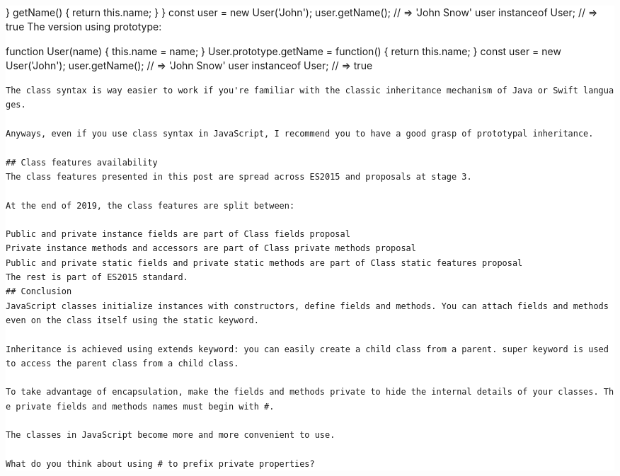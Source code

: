   }
  getName() {
    return this.name;
  }
}
const user = new User('John');
user.getName();       // => 'John Snow'
user instanceof User; // => true
The version using prototype:

function User(name) {
  this.name = name;
}
User.prototype.getName = function() {
  return this.name;
}
const user = new User('John');
user.getName();       // => 'John Snow'
user instanceof User; // => true
```
The class syntax is way easier to work if you're familiar with the classic inheritance mechanism of Java or Swift languages.

Anyways, even if you use class syntax in JavaScript, I recommend you to have a good grasp of prototypal inheritance.

## Class features availability
The class features presented in this post are spread across ES2015 and proposals at stage 3.

At the end of 2019, the class features are split between:

Public and private instance fields are part of Class fields proposal
Private instance methods and accessors are part of Class private methods proposal
Public and private static fields and private static methods are part of Class static features proposal
The rest is part of ES2015 standard.
## Conclusion
JavaScript classes initialize instances with constructors, define fields and methods. You can attach fields and methods even on the class itself using the static keyword.

Inheritance is achieved using extends keyword: you can easily create a child class from a parent. super keyword is used to access the parent class from a child class.

To take advantage of encapsulation, make the fields and methods private to hide the internal details of your classes. The private fields and methods names must begin with #.

The classes in JavaScript become more and more convenient to use.

What do you think about using # to prefix private properties?